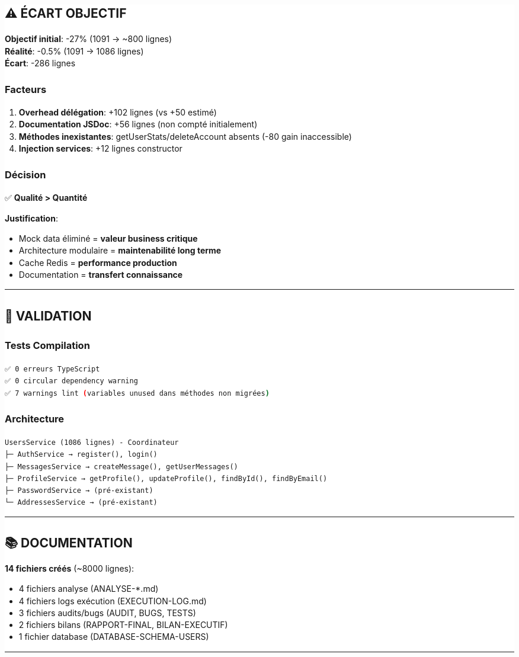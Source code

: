 ## ⚠️ ÉCART OBJECTIF

**Objectif initial**: -27% (1091 → ~800 lignes)  
**Réalité**: -0.5% (1091 → 1086 lignes)  
**Écart**: -286 lignes

### Facteurs

1. **Overhead délégation**: +102 lignes (vs +50 estimé)
2. **Documentation JSDoc**: +56 lignes (non compté initialement)
3. **Méthodes inexistantes**: getUserStats/deleteAccount absents (-80 gain inaccessible)
4. **Injection services**: +12 lignes constructor

### Décision

✅ **Qualité > Quantité**

**Justification**:
- Mock data éliminé = **valeur business critique**
- Architecture modulaire = **maintenabilité long terme**
- Cache Redis = **performance production**
- Documentation = **transfert connaissance**

---

## 🎯 VALIDATION

### Tests Compilation

```bash
✅ 0 erreurs TypeScript
✅ 0 circular dependency warning
✅ 7 warnings lint (variables unused dans méthodes non migrées)
```

### Architecture

```
UsersService (1086 lignes) - Coordinateur
├─ AuthService → register(), login()
├─ MessagesService → createMessage(), getUserMessages()
├─ ProfileService → getProfile(), updateProfile(), findById(), findByEmail()
├─ PasswordService → (pré-existant)
└─ AddressesService → (pré-existant)
```

---

## 📚 DOCUMENTATION

**14 fichiers créés** (~8000 lignes):
- 4 fichiers analyse (ANALYSE-*.md)
- 4 fichiers logs exécution (EXECUTION-LOG.md)
- 3 fichiers audits/bugs (AUDIT, BUGS, TESTS)
- 2 fichiers bilans (RAPPORT-FINAL, BILAN-EXECUTIF)
- 1 fichier database (DATABASE-SCHEMA-USERS)

---